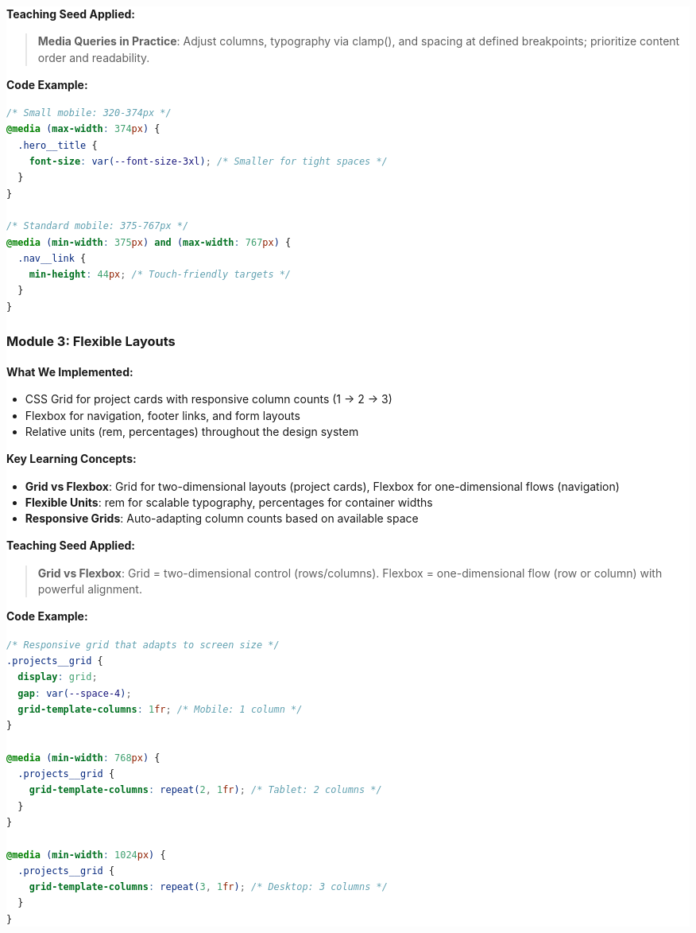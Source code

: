 **Teaching Seed Applied:**
> **Media Queries in Practice**: Adjust columns, typography via clamp(), and spacing at defined breakpoints; prioritize content order and readability.

**Code Example:**
```css
/* Small mobile: 320-374px */
@media (max-width: 374px) {
  .hero__title {
    font-size: var(--font-size-3xl); /* Smaller for tight spaces */
  }
}

/* Standard mobile: 375-767px */
@media (min-width: 375px) and (max-width: 767px) {
  .nav__link {
    min-height: 44px; /* Touch-friendly targets */
  }
}
```

### Module 3: Flexible Layouts

**What We Implemented:**
- CSS Grid for project cards with responsive column counts (1 → 2 → 3)
- Flexbox for navigation, footer links, and form layouts
- Relative units (rem, percentages) throughout the design system

**Key Learning Concepts:**
- **Grid vs Flexbox**: Grid for two-dimensional layouts (project cards), Flexbox for one-dimensional flows (navigation)
- **Flexible Units**: rem for scalable typography, percentages for container widths
- **Responsive Grids**: Auto-adapting column counts based on available space

**Teaching Seed Applied:**
> **Grid vs Flexbox**: Grid = two-dimensional control (rows/columns). Flexbox = one-dimensional flow (row or column) with powerful alignment.

**Code Example:**
```css
/* Responsive grid that adapts to screen size */
.projects__grid {
  display: grid;
  gap: var(--space-4);
  grid-template-columns: 1fr; /* Mobile: 1 column */
}

@media (min-width: 768px) {
  .projects__grid {
    grid-template-columns: repeat(2, 1fr); /* Tablet: 2 columns */
  }
}

@media (min-width: 1024px) {
  .projects__grid {
    grid-template-columns: repeat(3, 1fr); /* Desktop: 3 columns */
  }
}
```
